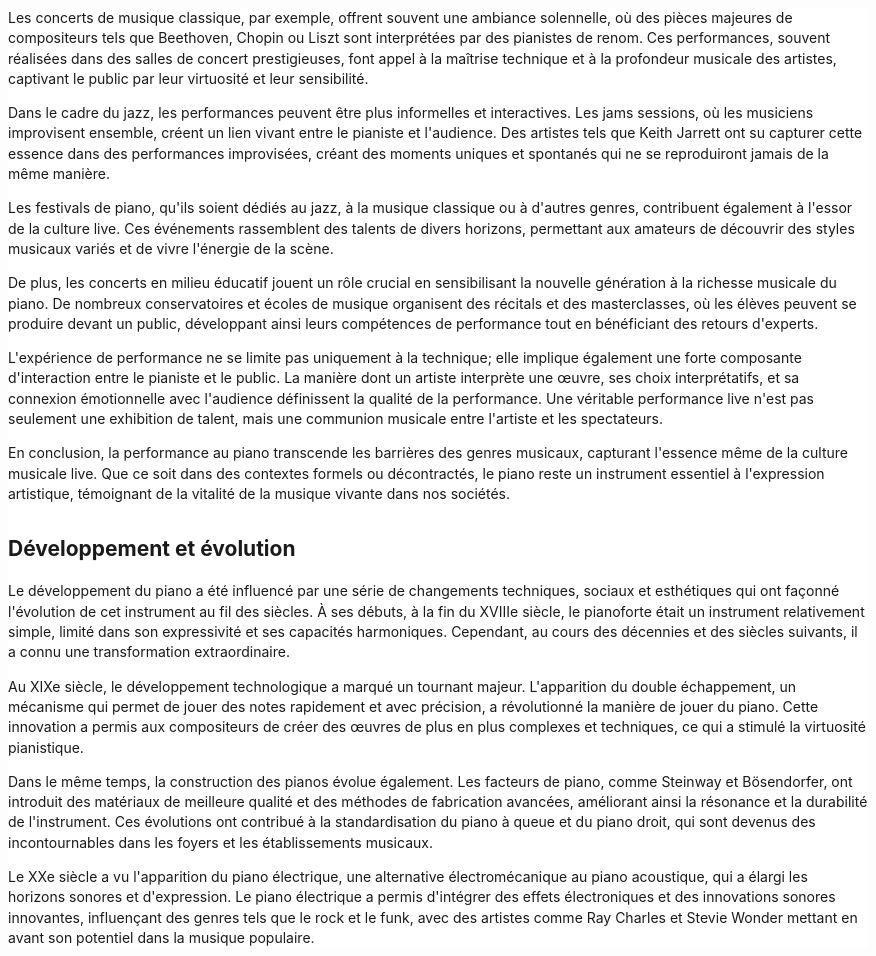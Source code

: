 Les concerts de musique classique, par exemple, offrent souvent une ambiance solennelle, où des pièces majeures de compositeurs tels que Beethoven, Chopin ou Liszt sont interprétées par des pianistes de renom. Ces performances, souvent réalisées dans des salles de concert prestigieuses, font appel à la maîtrise technique et à la profondeur musicale des artistes, captivant le public par leur virtuosité et leur sensibilité.

Dans le cadre du jazz, les performances peuvent être plus informelles et interactives. Les jams sessions, où les musiciens improvisent ensemble, créent un lien vivant entre le pianiste et l'audience. Des artistes tels que Keith Jarrett ont su capturer cette essence dans des performances improvisées, créant des moments uniques et spontanés qui ne se reproduiront jamais de la même manière.

Les festivals de piano, qu'ils soient dédiés au jazz, à la musique classique ou à d'autres genres, contribuent également à l'essor de la culture live. Ces événements rassemblent des talents de divers horizons, permettant aux amateurs de découvrir des styles musicaux variés et de vivre l'énergie de la scène. 

De plus, les concerts en milieu éducatif jouent un rôle crucial en sensibilisant la nouvelle génération à la richesse musicale du piano. De nombreux conservatoires et écoles de musique organisent des récitals et des masterclasses, où les élèves peuvent se produire devant un public, développant ainsi leurs compétences de performance tout en bénéficiant des retours d'experts.

L'expérience de performance ne se limite pas uniquement à la technique; elle implique également une forte composante d'interaction entre le pianiste et le public. La manière dont un artiste interprète une œuvre, ses choix interprétatifs, et sa connexion émotionnelle avec l'audience définissent la qualité de la performance. Une véritable performance live n'est pas seulement une exhibition de talent, mais une communion musicale entre l'artiste et les spectateurs.

En conclusion, la performance au piano transcende les barrières des genres musicaux, capturant l'essence même de la culture musicale live. Que ce soit dans des contextes formels ou décontractés, le piano reste un instrument essentiel à l'expression artistique, témoignant de la vitalité de la musique vivante dans nos sociétés.


## Développement et évolution


Le développement du piano a été influencé par une série de changements techniques, sociaux et esthétiques qui ont façonné l'évolution de cet instrument au fil des siècles. À ses débuts, à la fin du XVIIIe siècle, le pianoforte était un instrument relativement simple, limité dans son expressivité et ses capacités harmoniques. Cependant, au cours des décennies et des siècles suivants, il a connu une transformation extraordinaire.

Au XIXe siècle, le développement technologique a marqué un tournant majeur. L'apparition du double échappement, un mécanisme qui permet de jouer des notes rapidement et avec précision, a révolutionné la manière de jouer du piano. Cette innovation a permis aux compositeurs de créer des œuvres de plus en plus complexes et techniques, ce qui a stimulé la virtuosité pianistique.

Dans le même temps, la construction des pianos évolue également. Les facteurs de piano, comme Steinway et Bösendorfer, ont introduit des matériaux de meilleure qualité et des méthodes de fabrication avancées, améliorant ainsi la résonance et la durabilité de l'instrument. Ces évolutions ont contribué à la standardisation du piano à queue et du piano droit, qui sont devenus des incontournables dans les foyers et les établissements musicaux.

Le XXe siècle a vu l'apparition du piano électrique, une alternative électromécanique au piano acoustique, qui a élargi les horizons sonores et d'expression. Le piano électrique a permis d'intégrer des effets électroniques et des innovations sonores innovantes, influençant des genres tels que le rock et le funk, avec des artistes comme Ray Charles et Stevie Wonder mettant en avant son potentiel dans la musique populaire.
